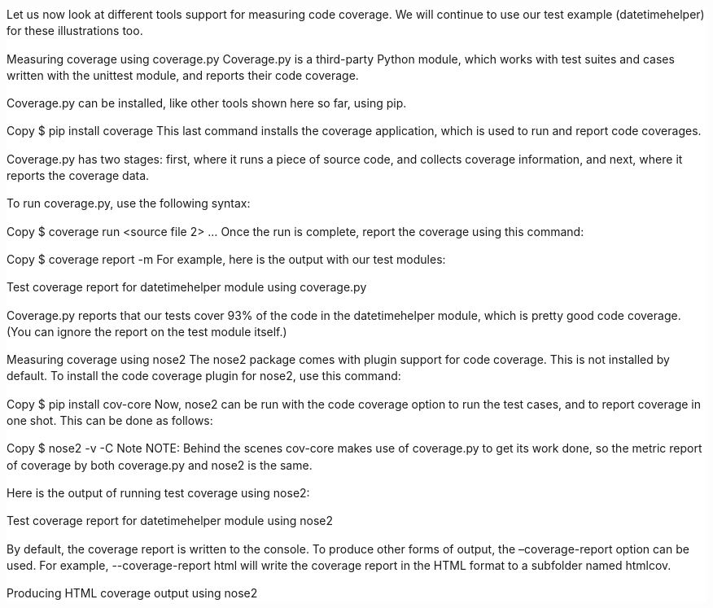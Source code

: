 Let us now look at different tools support for measuring code coverage. We will continue to use our test example (datetimehelper) for these illustrations too.

Measuring coverage using coverage.py
Coverage.py is a third-party Python module, which works with test suites and cases written with the unittest module, and reports their code coverage.

Coverage.py can be installed, like other tools shown here so far, using pip.

Copy
$ pip install coverage
This last command installs the coverage application, which is used to run and report code coverages.

Coverage.py has two stages: first, where it runs a piece of source code, and collects coverage information, and next, where it reports the coverage data.

To run coverage.py, use the following syntax:

Copy
    $ coverage run <source file1> <source file 2> …
Once the run is complete, report the coverage using this command:

Copy
    $ coverage report -m
For example, here is the output with our test modules:


Test coverage report for datetimehelper module using coverage.py

Coverage.py reports that our tests cover 93% of the code in the datetimehelper module, which is pretty good code coverage. (You can ignore the report on the test module itself.)

Measuring coverage using nose2
The nose2 package comes with plugin support for code coverage. This is not installed by default. To install the code coverage plugin for nose2, use this command:

Copy
$ pip install cov-core
Now, nose2 can be run with the code coverage option to run the test cases, and to report coverage in one shot. This can be done as follows:

Copy
$ nose2 -v -C
Note
NOTE: Behind the scenes cov-core makes use of coverage.py to get its work done, so the metric report of coverage by both coverage.py and nose2 is the same.

Here is the output of running test coverage using nose2:


Test coverage report for datetimehelper module using nose2

By default, the coverage report is written to the console. To produce other forms of output, the –coverage-report option can be used. For example, --coverage-report html will write the coverage report in the HTML format to a subfolder named htmlcov.


Producing HTML coverage output using nose2
